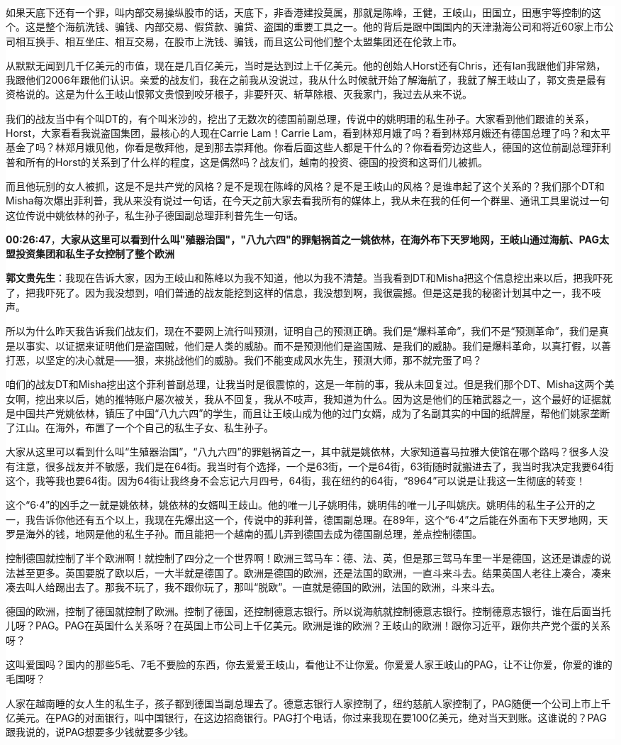 如果天底下还有一个罪，叫内部交易操纵股市的话，天底下，非香港建投莫属，那就是陈峰，王健，王岐山，田国立，田惠宇等控制的这个。这是整个海航洗钱、骗钱、内部交易、假贷款、骗贷、盗国的重要工具之一。他的背后是跟中国国内的天津渤海公司和将近60家上市公司相互换手、相互坐庄、相互交易，在股市上洗钱、骗钱，而且这公司他们整个太盟集团还在伦敦上市。

  

从默默无闻到几千亿美元的市值，现在是几百亿美元，当时是达到过上千亿美元。他的创始人Horst还有Chris，还有Ian我跟他们非常熟，我跟他们2006年跟他们认识。亲爱的战友们，我在之前我从没说过，我从什么时候就开始了解海航了，我就了解王岐山了，郭文贵是最有资格说的。这是为什么王岐山恨郭文贵恨到咬牙根子，非要歼灭、斩草除根、灭我家门，我过去从来不说。

  

我们的战友当中有个叫DT的，有个叫米沙的，挖出了无数次的德国前副总理，传说中的姚明珊的私生孙子。大家看到他们跟谁的关系，Horst，大家看看我说盗国集团，最核心的人现在Carrie Lam！Carrie Lam，看到林郑月娥了吗？看到林郑月娥还有德国总理了吗？和太平基金了吗？林郑月娥见他，你看是敬拜他，是到那去崇拜他。你看后面这些人都是干什么的？你看看旁边这些人，德国的这位前副总理菲利普和所有的Horst的关系到了什么样的程度，这是偶然吗？战友们，越南的投资、德国的投资和这哥们儿被抓。

  

而且他玩别的女人被抓，这是不是共产党的风格？是不是现在陈峰的风格？是不是王岐山的风格？是谁串起了这个关系的？我们那个DT和Misha每次爆出菲利普，我从来没有说过一句话，在今天之前大家去看我所有的媒体上，我从未在我的任何一个群里、通讯工具里说过一句这位传说中姚依林的孙子，私生孙子德国副总理菲利普先生一句话。

  

**00:26:47**，**大家从这里可以看到什么叫"殖器治国"，"八九六四"的罪魁祸首之一姚依林，在海外布下天罗地网，王岐山通过海航、**PAG**太盟投资集团和私生子女控制了整个欧洲**

  

**郭文贵先生**：我现在告诉大家，因为王岐山和陈峰以为我不知道，他以为我不清楚。当我看到DT和Misha把这个信息挖出来以后，把我吓死了，把我吓死了。因为我没想到，咱们普通的战友能挖到这样的信息，我没想到啊，我很震撼。但是这是我的秘密计划其中之一，我不吱声。

  

所以为什么昨天我告诉我们战友们，现在不要网上流行叫预测，证明自己的预测正确。我们是“爆料革命”，我们不是“预测革命”，我们是真是以事实、以证据来证明他们是盗国贼，他们是人类的威胁。而不是预测他们是盗国贼、是我们的威胁。我们是爆料革命，以真打假，以善打恶，以坚定的决心就是——狠，来挑战他们的威胁。我们不能变成风水先生，预测大师，那不就完蛋了吗？

  

咱们的战友DT和Misha挖出这个菲利普副总理，让我当时是很震惊的，这是一年前的事，我从未回复过。但是我们那个DT、Misha这两个美女啊，挖出来以后，她的推特账户屡次被关，我从不回复，我从不吱声，我知道为什么。因为这是他们的压箱武器之一，这个最好的证据就是中国共产党姚依林，镇压了中国“八九六四”的学生，而且让王岐山成为他的过门女婿，成为了名副其实的中国的纸牌屋，帮他们姚家垄断了江山。在海外，布置了一个个自己的私生子女、私生孙子。

  

大家从这里可以看到什么叫“生殖器治国”，“八九六四”的罪魁祸首之一，其中就是姚依林，大家知道喜马拉雅大使馆在哪个路吗？很多人没有注意，很多战友并不敏感，我们是在64街。我当时有个选择，一个是63街，一个是64街，63街随时就搬进去了，我当时我决定我要64街这个，我等我也要64街。因为64街让我终身不会忘记六月四号，64街，我在纽约的64街，“8964”可以说是让我这一生彻底的转变！

  

这个“6·4”的凶手之一就是姚依林，姚依林的女婿叫王歧山。他的唯一儿子姚明伟，姚明伟的唯一儿子叫姚庆。姚明伟的私生子公开的之一，我告诉你他还有五个以上，我现在先爆出这一个，传说中的菲利普，德国副总理。在89年，这个“6·4”之后能在外面布下天罗地网，天罗是海外的钱，地网是他的私生子孙。而且能把一个越南的孤儿弄到德国去成为德国副总理，差点控制德国。

  

控制德国就控制了半个欧洲啊！就控制了四分之一个世界啊！欧洲三驾马车：德、法、英，但是那三驾马车里一半是德国，这还是谦虚的说法甚至更多。英国要脱了欧以后，一大半就是德国了。欧洲是德国的欧洲，还是法国的欧洲，一直斗来斗去。结果英国人老往上凑合，凑来凑去叫人给踢出去了。那我不玩了，我不跟你玩了，那叫“脱欧”。一直就是德国的欧洲，法国的欧洲，斗来斗去。

  

德国的欧洲，控制了德国就控制了欧洲。控制了德国，还控制德意志银行。所以说海航就控制德意志银行。控制德意志银行，谁在后面当托儿呀？PAG。PAG在英国什么关系呀？在英国上市公司上千亿美元。欧洲是谁的欧洲？王岐山的欧洲！跟你习近平，跟你共产党个蛋的关系呀？

  

这叫爱国吗？国内的那些5毛、7毛不要脸的东西，你去爱爱王岐山，看他让不让你爱。你爱爱人家王岐山的PAG，让不让你爱，你爱的谁的毛国呀？

  

人家在越南睡的女人生的私生子，孩子都到德国当副总理去了。德意志银行人家控制了，纽约慈航人家控制了，PAG随便一个公司上市上千亿美元。在PAG的对面银行，叫中国银行，在这边招商银行。PAG打个电话，你过来我现在要100亿美元，绝对当天到账。这谁说的？PAG跟我说的，说PAG想要多少钱就要多少钱。

  
